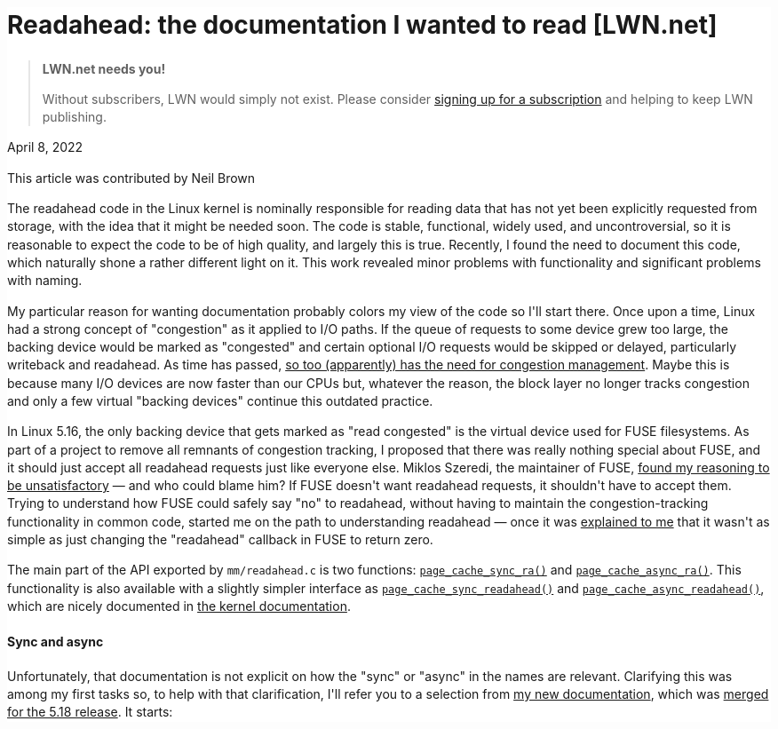 # Readahead: the documentation I wanted to read [LWN.net]

> **LWN.net needs you!**
> 
> Without subscribers, LWN would simply not exist. Please consider [signing up for a subscription](/Promo/nst-nag2/subscribe) and helping to keep LWN publishing. 

April 8, 2022

This article was contributed by Neil Brown

The readahead code in the Linux kernel is nominally responsible for reading data that has not yet been explicitly requested from storage, with the idea that it might be needed soon. The code is stable, functional, widely used, and uncontroversial, so it is reasonable to expect the code to be of high quality, and largely this is true. Recently, I found the need to document this code, which naturally shone a rather different light on it. This work revealed minor problems with functionality and significant problems with naming. 

My particular reason for wanting documentation probably colors my view of the code so I'll start there. Once upon a time, Linux had a strong concept of "congestion" as it applied to I/O paths. If the queue of requests to some device grew too large, the backing device would be marked as "congested" and certain optional I/O requests would be skipped or delayed, particularly writeback and readahead. As time has passed, [so too (apparently) has the need for congestion management](/Articles/873672/). Maybe this is because many I/O devices are now faster than our CPUs but, whatever the reason, the block layer no longer tracks congestion and only a few virtual "backing devices" continue this outdated practice. 

In Linux 5.16, the only backing device that gets marked as "read congested" is the virtual device used for FUSE filesystems. As part of a project to remove all remnants of congestion tracking, I proposed that there was really nothing special about FUSE, and it should just accept all readahead requests just like everyone else. Miklos Szeredi, the maintainer of FUSE, [found my reasoning to be unsatisfactory](/ml/linux-kernel/CAJfpegt-igF8HqsDUcMzfU0jYv8WpofLy0Uv0YnXLzsfx=tkGg@mail.gmail.com/) — and who could blame him? If FUSE doesn't want readahead requests, it shouldn't have to accept them. Trying to understand how FUSE could safely say "no" to readahead, without having to maintain the congestion-tracking functionality in common code, started me on the path to understanding readahead — once it was [explained to me](/ml/linux-kernel/YfiUaJ59A3px+DqP@casper.infradead.org/) that it wasn't as simple as just changing the "readahead" callback in FUSE to return zero. 

The main part of the API exported by `mm/readahead.c` is two functions: [`page_cache_sync_ra()`](https://elixir.bootlin.com/linux/v5.17/source/mm/readahead.c#L553) and [`page_cache_async_ra()`](https://elixir.bootlin.com/linux/v5.17/source/mm/readahead.c#L583). This functionality is also available with a slightly simpler interface as [`page_cache_sync_readahead()`](https://elixir.bootlin.com/linux/v5.17/source/include/linux/pagemap.h#L1037) and [`page_cache_async_readahead()`](https://elixir.bootlin.com/linux/v5.17/source/include/linux/pagemap.h#L1058), which are nicely documented in [the kernel documentation](https://www.kernel.org/doc/html/v5.18-rc1/core-api/mm-api.html?highlight=page_cache_async_readahead#c.page_cache_sync_readahead). 

#### Sync and async

Unfortunately, that documentation is not explicit on how the "sync" or "async" in the names are relevant. Clarifying this was among my first tasks so, to help with that clarification, I'll refer you to a selection from [my new documentation](https://www.kernel.org/doc/html/v5.18-rc1/core-api/mm-api.html#readahead), which was [merged for the 5.18 release](https://git.kernel.org/linus/84dacdbd5352). It starts: 

